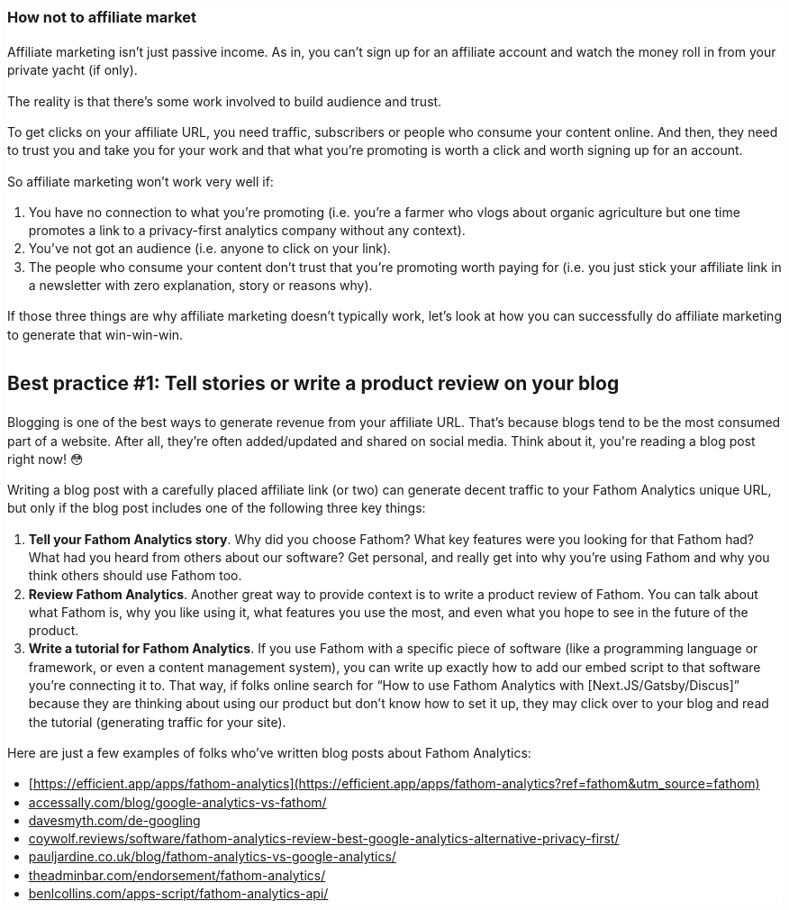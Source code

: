 ### How not to affiliate market

Affiliate marketing isn’t just passive income. As in, you can’t sign up for an affiliate account and watch the money roll in from your private yacht (if only).

The reality is that there’s some work involved to build audience and trust.

To get clicks on your affiliate URL, you need traffic, subscribers or people who consume your content online. And then, they need to trust you and take you for your work and that what you’re promoting is worth a click and worth signing up for an account.

So affiliate marketing won’t work very well if:

1.  You have no connection to what you’re promoting (i.e. you’re a farmer who vlogs about organic agriculture but one time promotes a link to a privacy-first analytics company without any context).
2.  You’ve not got an audience (i.e. anyone to click on your link).
3.  The people who consume your content don’t trust that you’re promoting worth paying for (i.e. you just stick your affiliate link in a newsletter with zero explanation, story or reasons why).

If those three things are why affiliate marketing doesn’t typically work, let’s look at how you can successfully do affiliate marketing to generate that win-win-win.

Best practice #1: Tell stories or write a product review on your blog
---------------------------------------------------------------------

Blogging is one of the best ways to generate revenue from your affiliate URL. That’s because blogs tend to be the most consumed part of a website. After all, they’re often added/updated and shared on social media. Think about it, you're reading a blog post right now! 😳

Writing a blog post with a carefully placed affiliate link (or two) can generate decent traffic to your Fathom Analytics unique URL, but only if the blog post includes one of the following three key things:

1.  **Tell your Fathom Analytics story**. Why did you choose Fathom? What key features were you looking for that Fathom had? What had you heard from others about our software? Get personal, and really get into why you’re using Fathom and why you think others should use Fathom too.
2.  **Review Fathom Analytics**. Another great way to provide context is to write a product review of Fathom. You can talk about what Fathom is, why you like using it, what features you use the most, and even what you hope to see in the future of the product.
3.  **Write a tutorial for Fathom Analytics**. If you use Fathom with a specific piece of software (like a programming language or framework, or even a content management system), you can write up exactly how to add our embed script to that software you’re connecting it to. That way, if folks online search for “How to use Fathom Analytics with \[Next.JS/Gatsby/Discus\]” because they are thinking about using our product but don’t know how to set it up, they may click over to your blog and read the tutorial (generating traffic for your site).

Here are just a few examples of folks who’ve written blog posts about Fathom Analytics:

*   [https://efficient.app/apps/fathom-analytics](https://efficient.app/apps/fathom-analytics?ref=fathom&utm_source=fathom)
*   [accessally.com/blog/google-analytics-vs-fathom/](https://accessally.com/blog/google-analytics-vs-fathom/)
*   [davesmyth.com/de-googling](https://davesmyth.com/de-googling)
*   [coywolf.reviews/software/fathom-analytics-review-best-google-analytics-alternative-privacy-first/](https://coywolf.reviews/software/fathom-analytics-review-best-google-analytics-alternative-privacy-first/)
*   [pauljardine.co.uk/blog/fathom-analytics-vs-google-analytics/](https://pauljardine.co.uk/blog/fathom-analytics-vs-google-analytics/)
*   [theadminbar.com/endorsement/fathom-analytics/](https://theadminbar.com/endorsement/fathom-analytics/)
*   [benlcollins.com/apps-script/fathom-analytics-api/](https://www.benlcollins.com/apps-script/fathom-analytics-api/)
